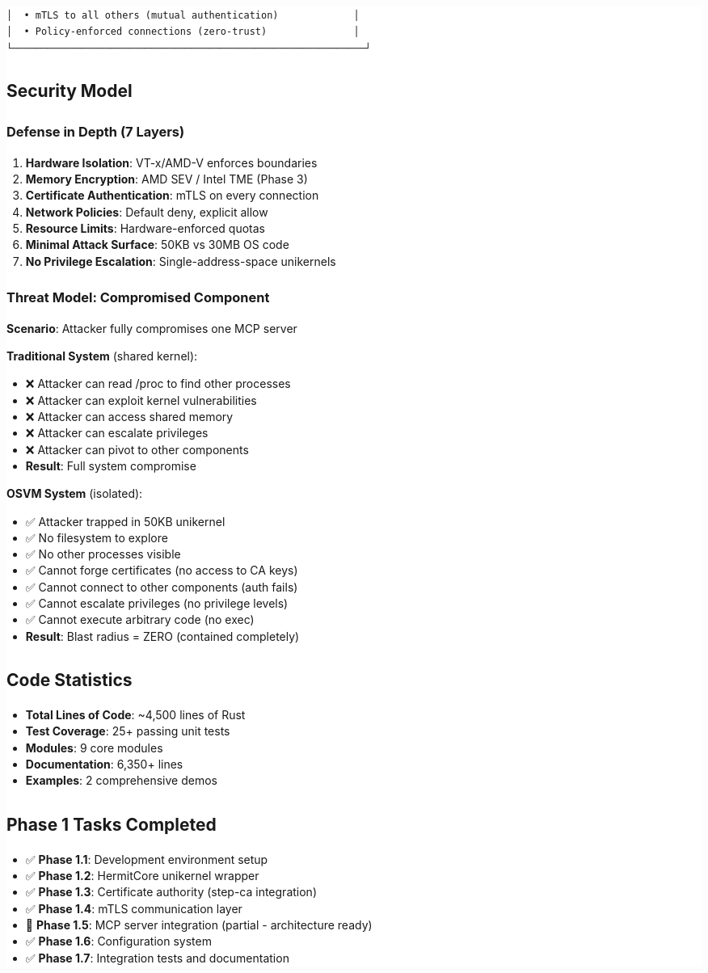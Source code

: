 ```
│  • mTLS to all others (mutual authentication)             │
│  • Policy-enforced connections (zero-trust)               │
└─────────────────────────────────────────────────────────────┘
```

## Security Model

### Defense in Depth (7 Layers)

1. **Hardware Isolation**: VT-x/AMD-V enforces boundaries
2. **Memory Encryption**: AMD SEV / Intel TME (Phase 3)
3. **Certificate Authentication**: mTLS on every connection
4. **Network Policies**: Default deny, explicit allow
5. **Resource Limits**: Hardware-enforced quotas
6. **Minimal Attack Surface**: 50KB vs 30MB OS code
7. **No Privilege Escalation**: Single-address-space unikernels

### Threat Model: Compromised Component

**Scenario**: Attacker fully compromises one MCP server

**Traditional System** (shared kernel):
- ❌ Attacker can read /proc to find other processes
- ❌ Attacker can exploit kernel vulnerabilities
- ❌ Attacker can access shared memory
- ❌ Attacker can escalate privileges
- ❌ Attacker can pivot to other components
- **Result**: Full system compromise

**OSVM System** (isolated):
- ✅ Attacker trapped in 50KB unikernel
- ✅ No filesystem to explore
- ✅ No other processes visible
- ✅ Cannot forge certificates (no access to CA keys)
- ✅ Cannot connect to other components (auth fails)
- ✅ Cannot escalate privileges (no privilege levels)
- ✅ Cannot execute arbitrary code (no exec)
- **Result**: Blast radius = ZERO (contained completely)

## Code Statistics

- **Total Lines of Code**: ~4,500 lines of Rust
- **Test Coverage**: 25+ passing unit tests
- **Modules**: 9 core modules
- **Documentation**: 6,350+ lines
- **Examples**: 2 comprehensive demos

## Phase 1 Tasks Completed

- ✅ **Phase 1.1**: Development environment setup
- ✅ **Phase 1.2**: HermitCore unikernel wrapper
- ✅ **Phase 1.3**: Certificate authority (step-ca integration)
- ✅ **Phase 1.4**: mTLS communication layer
- 🔄 **Phase 1.5**: MCP server integration (partial - architecture ready)
- ✅ **Phase 1.6**: Configuration system
- ✅ **Phase 1.7**: Integration tests and documentation
